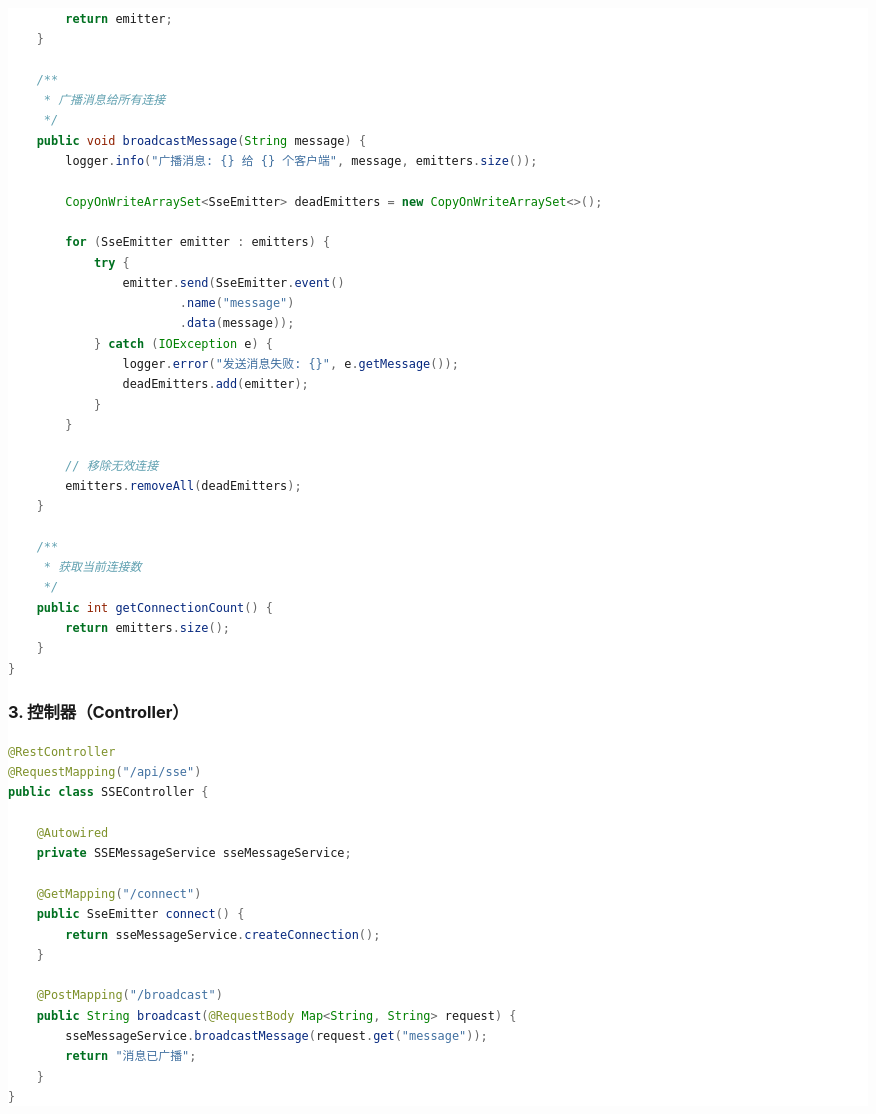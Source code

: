 ```java
        return emitter;
    }
    
    /**
     * 广播消息给所有连接
     */
    public void broadcastMessage(String message) {
        logger.info("广播消息: {} 给 {} 个客户端", message, emitters.size());
        
        CopyOnWriteArraySet<SseEmitter> deadEmitters = new CopyOnWriteArraySet<>();
        
        for (SseEmitter emitter : emitters) {
            try {
                emitter.send(SseEmitter.event()
                        .name("message")
                        .data(message));
            } catch (IOException e) {
                logger.error("发送消息失败: {}", e.getMessage());
                deadEmitters.add(emitter);
            }
        }
        
        // 移除无效连接
        emitters.removeAll(deadEmitters);
    }
    
    /**
     * 获取当前连接数
     */
    public int getConnectionCount() {
        return emitters.size();
    }
}
```

### 3. 控制器（Controller）

```java
@RestController
@RequestMapping("/api/sse")
public class SSEController {

    @Autowired
    private SSEMessageService sseMessageService;

    @GetMapping("/connect")
    public SseEmitter connect() {
        return sseMessageService.createConnection();
    }

    @PostMapping("/broadcast")
    public String broadcast(@RequestBody Map<String, String> request) {
        sseMessageService.broadcastMessage(request.get("message"));
        return "消息已广播";
    }
}
```
